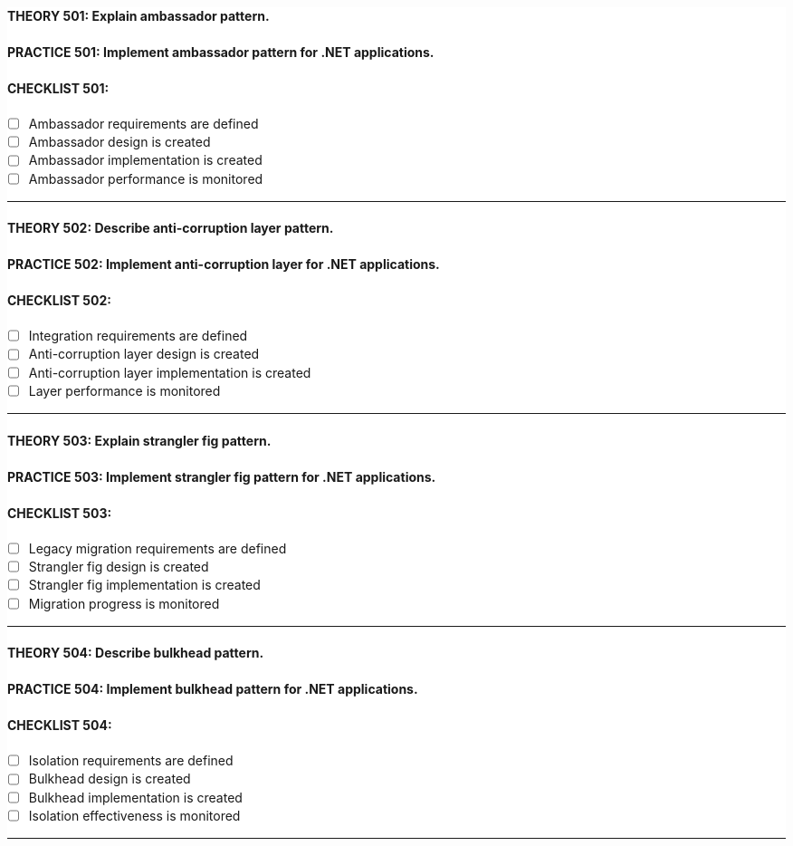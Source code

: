 
#### THEORY 501: Explain ambassador pattern.

#### PRACTICE 501: Implement ambassador pattern for .NET applications.

#### CHECKLIST 501:

- [ ] Ambassador requirements are defined
- [ ] Ambassador design is created
- [ ] Ambassador implementation is created
- [ ] Ambassador performance is monitored

---

#### THEORY 502: Describe anti-corruption layer pattern.

#### PRACTICE 502: Implement anti-corruption layer for .NET applications.

#### CHECKLIST 502:

- [ ] Integration requirements are defined
- [ ] Anti-corruption layer design is created
- [ ] Anti-corruption layer implementation is created
- [ ] Layer performance is monitored

---

#### THEORY 503: Explain strangler fig pattern.

#### PRACTICE 503: Implement strangler fig pattern for .NET applications.

#### CHECKLIST 503:

- [ ] Legacy migration requirements are defined
- [ ] Strangler fig design is created
- [ ] Strangler fig implementation is created
- [ ] Migration progress is monitored

---

#### THEORY 504: Describe bulkhead pattern.

#### PRACTICE 504: Implement bulkhead pattern for .NET applications.

#### CHECKLIST 504:

- [ ] Isolation requirements are defined
- [ ] Bulkhead design is created
- [ ] Bulkhead implementation is created
- [ ] Isolation effectiveness is monitored

---